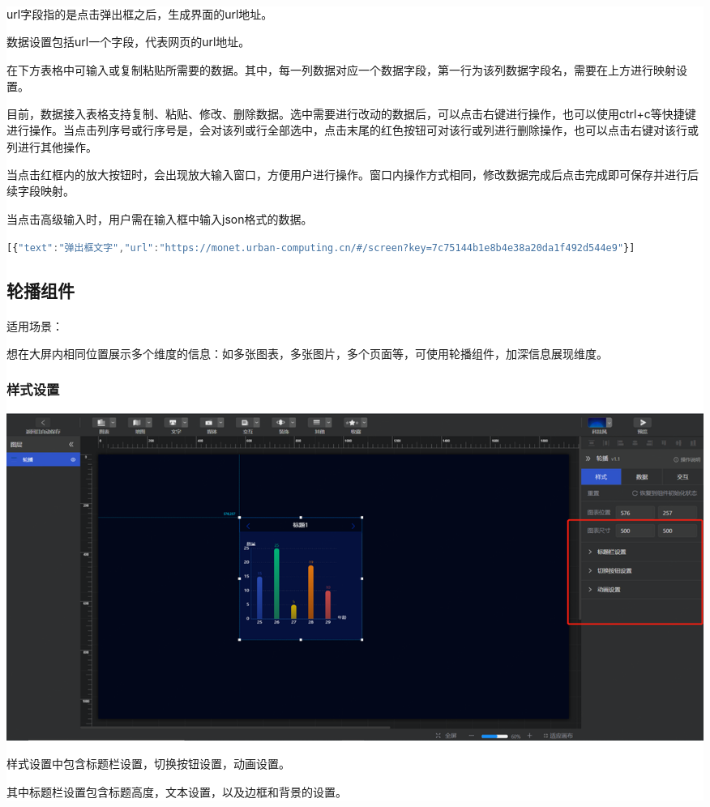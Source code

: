 
url字段指的是点击弹出框之后，生成界面的url地址。

数据设置包括url一个字段，代表网页的url地址。

在下方表格中可输入或复制粘贴所需要的数据。其中，每一列数据对应一个数据字段，第一行为该列数据字段名，需要在上方进行映射设置。

目前，数据接入表格支持复制、粘贴、修改、删除数据。选中需要进行改动的数据后，可以点击右键进行操作，也可以使用ctrl+c等快捷键进行操作。当点击列序号或行序号是，会对该列或行全部选中，点击末尾的红色按钮可对该行或列进行删除操作，也可以点击右键对该行或列进行其他操作。

当点击红框内的放大按钮时，会出现放大输入窗口，方便用户进行操作。窗口内操作方式相同，修改数据完成后点击完成即可保存并进行后续字段映射。

当点击高级输入时，用户需在输入框中输入json格式的数据。

``` js
[{"text":"弹出框文字","url":"https://monet.urban-computing.cn/#/screen?key=7c75144b1e8b4e38a20da1f492d544e9"}]
```

## 轮播组件

适用场景：

想在大屏内相同位置展示多个维度的信息：如多张图表，多张图片，多个页面等，可使用轮播组件，加深信息展现维度。

### 样式设置

![](./image/1600142195(1).jpg)

样式设置中包含标题栏设置，切换按钮设置，动画设置。

其中标题栏设置包含标题高度，文本设置，以及边框和背景的设置。
